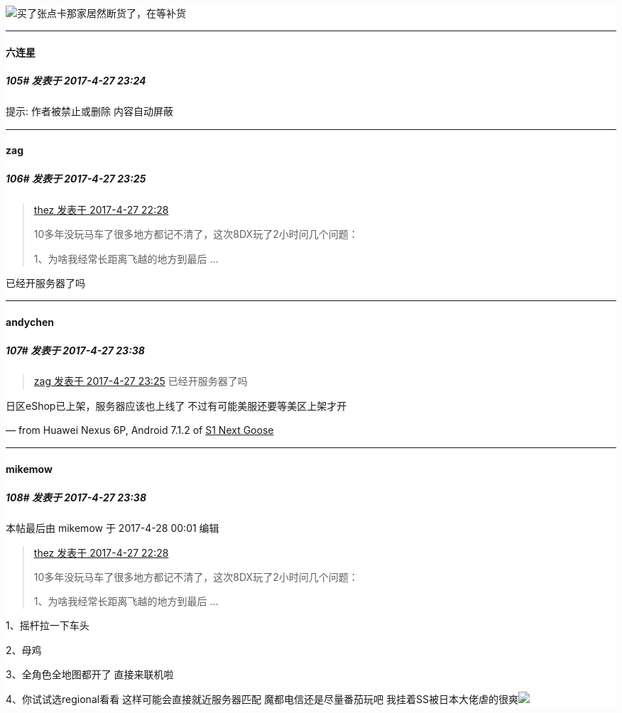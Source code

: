 <img src="https://static.saraba1st.com/image/smiley/face2017/001.png" referrerpolicy="no-referrer">买了张点卡那家居然断货了，在等补货

*****

####  六连星  
##### 105#       发表于 2017-4-27 23:24

提示: 作者被禁止或删除 内容自动屏蔽

*****

####  zag  
##### 106#       发表于 2017-4-27 23:25

<blockquote><a href="httphttps://bbs.saraba1st.com/2b/forum.php?mod=redirect&amp;goto=findpost&amp;pid=35788729&amp;ptid=1499083" target="_blank">thez 发表于 2017-4-27 22:28</a>

10多年没玩马车了很多地方都记不清了，这次8DX玩了2小时问几个问题：

1、为啥我经常长距离飞越的地方到最后 ...</blockquote>
已经开服务器了吗

*****

####  andychen  
##### 107#       发表于 2017-4-27 23:38

<blockquote><a href="httphttps://bbs.saraba1st.com/2b/forum.php?mod=redirect&amp;goto=findpost&amp;pid=35789162&amp;ptid=1499083" target="_blank">zag 发表于 2017-4-27 23:25</a>
已经开服务器了吗</blockquote>
日区eShop已上架，服务器应该也上线了
不过有可能美服还要等美区上架才开

— from Huawei Nexus 6P, Android 7.1.2 of [S1 Next Goose](https://play.google.com/store/apps/details?id=me.ykrank.s1next)

*****

####  mikemow  
##### 108#       发表于 2017-4-27 23:38

 本帖最后由 mikemow 于 2017-4-28 00:01 编辑 
<blockquote><a href="httphttps://bbs.saraba1st.com/2b/forum.php?mod=redirect&amp;goto=findpost&amp;pid=35788729&amp;ptid=1499083" target="_blank">thez 发表于 2017-4-27 22:28</a>

10多年没玩马车了很多地方都记不清了，这次8DX玩了2小时问几个问题：

1、为啥我经常长距离飞越的地方到最后 ...</blockquote>
1、摇杆拉一下车头

2、母鸡

3、全角色全地图都开了 直接来联机啦

4、你试试选regional看看 这样可能会直接就近服务器匹配 魔都电信还是尽量番茄玩吧 我挂着SS被日本大佬虐的很爽<img src="https://static.saraba1st.com/image/smiley/face2017/086.png" referrerpolicy="no-referrer">
